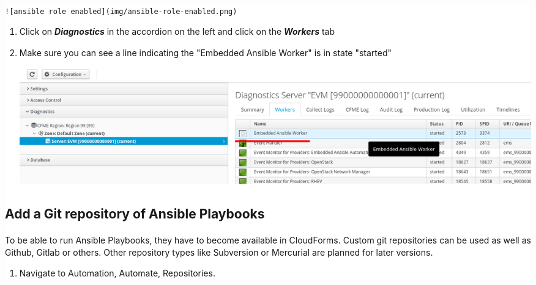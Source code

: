     ![ansible role enabled](img/ansible-role-enabled.png)

1. Click on ***Diagnostics*** in the accordion on the left and click on the ***Workers*** tab

1. Make sure you can see a line indicating the "Embedded Ansible Worker" is in state "started"

    ![ansible worker started](img/ansible-worker-started.png)

## Add a Git repository of Ansible Playbooks

To be able to run Ansible Playbooks, they have to become available in CloudForms. Custom git repositories can be used as well as Github, Gitlab or others. Other repository types like Subversion or Mercurial are planned for later versions.

1. Navigate to Automation, Automate, Repositories.
